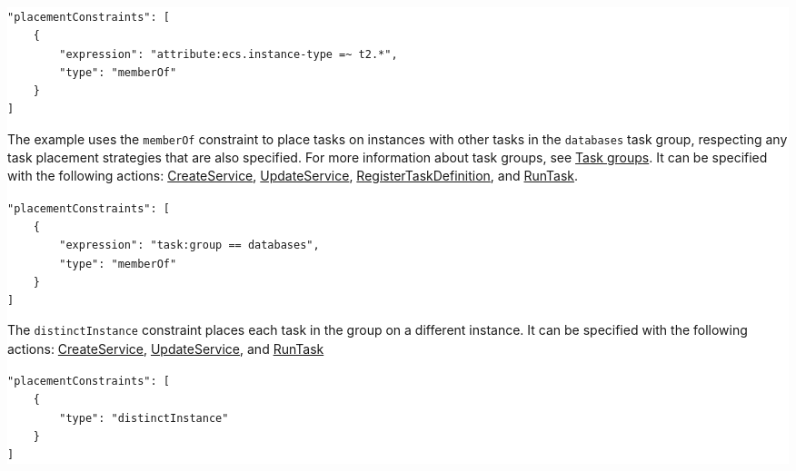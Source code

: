 ```
"placementConstraints": [
    {
        "expression": "attribute:ecs.instance-type =~ t2.*",
        "type": "memberOf"
    }
]
```

The example uses the `memberOf` constraint to place tasks on instances with other tasks in the `databases` task group, respecting any task placement strategies that are also specified\. For more information about task groups, see [Task groups](task-groups.md)\. It can be specified with the following actions: [CreateService](https://docs.aws.amazon.com/AmazonECS/latest/APIReference/API_CreateService.html), [UpdateService](https://docs.aws.amazon.com/AmazonECS/latest/APIReference/API_UpdateService.html), [RegisterTaskDefinition](https://docs.aws.amazon.com/AmazonECS/latest/APIReference/API_RegisterTaskDefinition.html), and [RunTask](https://docs.aws.amazon.com/AmazonECS/latest/APIReference/API_RunTask.html)\.

```
"placementConstraints": [
    {
        "expression": "task:group == databases",
        "type": "memberOf"
    }
]
```

The `distinctInstance` constraint places each task in the group on a different instance\. It can be specified with the following actions: [CreateService](https://docs.aws.amazon.com/AmazonECS/latest/APIReference/API_CreateService.html), [UpdateService](https://docs.aws.amazon.com/AmazonECS/latest/APIReference/API_UpdateService.html), and [RunTask](https://docs.aws.amazon.com/AmazonECS/latest/APIReference/API_RunTask.html)

```
"placementConstraints": [
    {
        "type": "distinctInstance"
    }
]
```